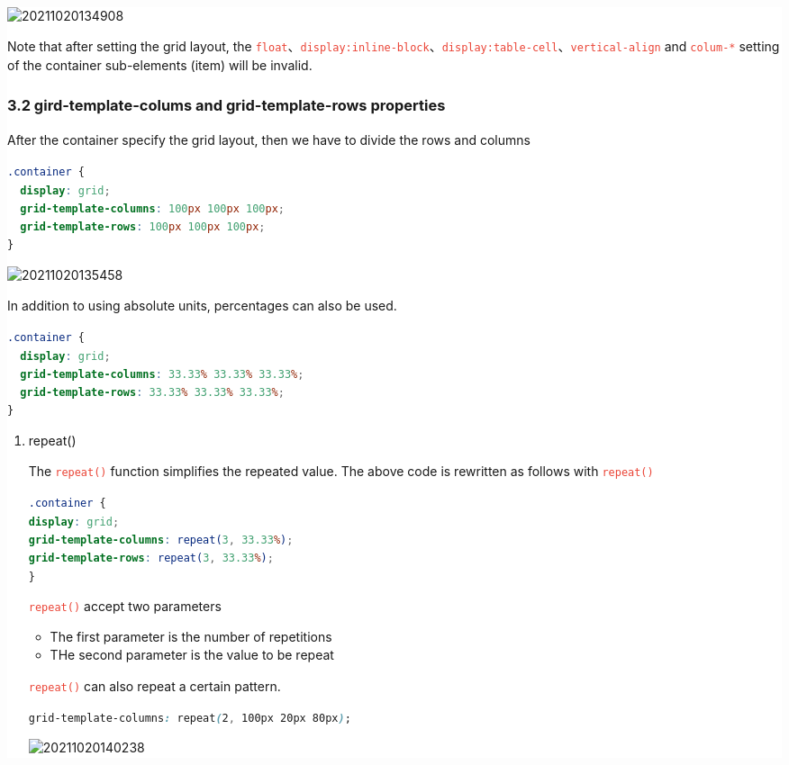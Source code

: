 ![20211020134908](https://raw.githubusercontent.com/Logible/Image/main/note_image/20211020134908.png)

Note that after setting the grid layout, the <code style="color:#ea4335">float</code>、<code style="color:#ea4335">display:inline-block</code>、<code style="color:#ea4335">display:table-cell</code>、<code style="color:#ea4335">vertical-align</code> and <code style="color:#ea4335">colum-*</code> setting of the container sub-elements (item) will be invalid.

### 3.2 gird-template-colums and grid-template-rows properties

After the container specify the grid layout, then we have to divide the rows and columns

```css
.container {
  display: grid;
  grid-template-columns: 100px 100px 100px;
  grid-template-rows: 100px 100px 100px;
}
```

![20211020135458](https://raw.githubusercontent.com/Logible/Image/main/note_image/20211020135458.png)

In addition to using absolute units, percentages can also be used.

```css
.container {
  display: grid;
  grid-template-columns: 33.33% 33.33% 33.33%;
  grid-template-rows: 33.33% 33.33% 33.33%;
}
```

1. repeat()

    The <code style="color:#ea4335">repeat()</code> function simplifies the repeated value. The above code is rewritten as follows with <code style="color:#ea4335">repeat()</code>

    ```css
    .container {
    display: grid;
    grid-template-columns: repeat(3, 33.33%);
    grid-template-rows: repeat(3, 33.33%);
    }
    ```

    <code style="color:#ea4335">repeat()</code> accept two parameters

    - The first parameter is the number of repetitions
    - THe second parameter is the value to be repeat

    <code style="color:#ea4335">repeat()</code> can also repeat a certain pattern.

    ```css
    grid-template-columns: repeat(2, 100px 20px 80px);
    ```

    ![20211020140238](https://raw.githubusercontent.com/Logible/Image/main/note_image/20211020140238.png)
